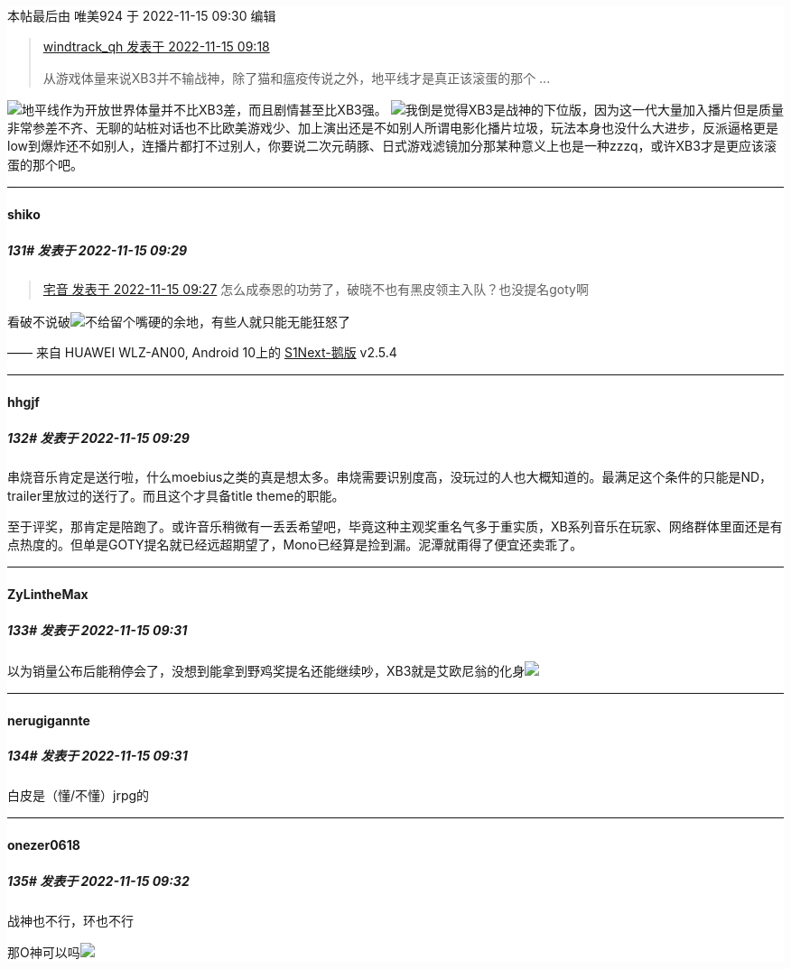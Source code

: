  本帖最后由 唯美924 于 2022-11-15 09:30 编辑 
<blockquote><a href="httphttps://bbs.saraba1st.com/2b/forum.php?mod=redirect&amp;goto=findpost&amp;pid=58442066&amp;ptid=2105016" target="_blank">windtrack_qh 发表于 2022-11-15 09:18</a>

从游戏体量来说XB3并不输战神，除了猫和瘟疫传说之外，地平线才是真正该滚蛋的那个 ...</blockquote>
<img src="https://static.saraba1st.com/image/smiley/face2017/037.png" referrerpolicy="no-referrer">地平线作为开放世界体量并不比XB3差，而且剧情甚至比XB3强。
<img src="https://static.saraba1st.com/image/smiley/face2017/037.png" referrerpolicy="no-referrer">我倒是觉得XB3是战神的下位版，因为这一代大量加入播片但是质量非常参差不齐、无聊的站桩对话也不比欧美游戏少、加上演出还是不如别人所谓电影化播片垃圾，玩法本身也没什么大进步，反派逼格更是low到爆炸还不如别人，连播片都打不过别人，你要说二次元萌豚、日式游戏滤镜加分那某种意义上也是一种zzzq，或许XB3才是更应该滚蛋的那个吧。

*****

####  shiko  
##### 131#       发表于 2022-11-15 09:29

<blockquote><a href="httphttps://bbs.saraba1st.com/2b/forum.php?mod=redirect&amp;goto=findpost&amp;pid=58442225&amp;ptid=2105016" target="_blank">宅音 发表于 2022-11-15 09:27</a>
怎么成泰恩的功劳了，破晓不也有黑皮领主入队？也没提名goty啊</blockquote>
看破不说破<img src="https://static.saraba1st.com/image/smiley/face2017/037.png" referrerpolicy="no-referrer">不给留个嘴硬的余地，有些人就只能无能狂怒了

—— 来自 HUAWEI WLZ-AN00, Android 10上的 [S1Next-鹅版](https://github.com/ykrank/S1-Next/releases) v2.5.4

*****

####  hhgjf  
##### 132#       发表于 2022-11-15 09:29

串烧音乐肯定是送行啦，什么moebius之类的真是想太多。串烧需要识别度高，没玩过的人也大概知道的。最满足这个条件的只能是ND，trailer里放过的送行了。而且这个才具备title theme的职能。

至于评奖，那肯定是陪跑了。或许音乐稍微有一丢丢希望吧，毕竟这种主观奖重名气多于重实质，XB系列音乐在玩家、网络群体里面还是有点热度的。但单是GOTY提名就已经远超期望了，Mono已经算是捡到漏。泥潭就甭得了便宜还卖乖了。

*****

####  ZyLintheMax  
##### 133#       发表于 2022-11-15 09:31

以为销量公布后能稍停会了，没想到能拿到野鸡奖提名还能继续吵，XB3就是艾欧尼翁的化身<img src="https://static.saraba1st.com/image/smiley/face2017/067.png" referrerpolicy="no-referrer">

*****

####  nerugigannte  
##### 134#       发表于 2022-11-15 09:31

白皮是（懂/不懂）jrpg的

*****

####  onezer0618  
##### 135#       发表于 2022-11-15 09:32

战神也不行，环也不行

那O神可以吗<img src="https://static.saraba1st.com/image/smiley/face2017/054.png" referrerpolicy="no-referrer">

